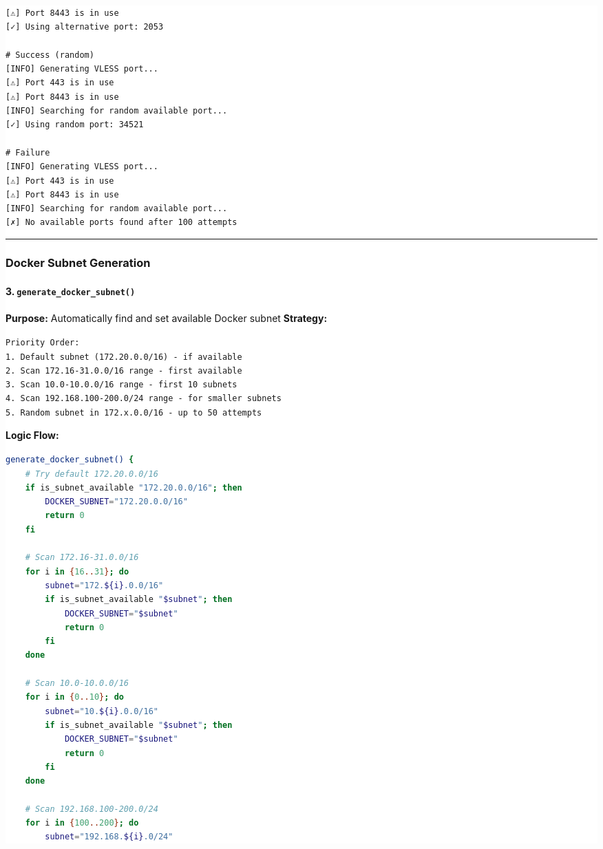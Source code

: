```
[⚠] Port 8443 is in use
[✓] Using alternative port: 2053

# Success (random)
[INFO] Generating VLESS port...
[⚠] Port 443 is in use
[⚠] Port 8443 is in use
[INFO] Searching for random available port...
[✓] Using random port: 34521

# Failure
[INFO] Generating VLESS port...
[⚠] Port 443 is in use
[⚠] Port 8443 is in use
[INFO] Searching for random available port...
[✗] No available ports found after 100 attempts
```

---

### Docker Subnet Generation

#### 3. `generate_docker_subnet()`
**Purpose:** Automatically find and set available Docker subnet
**Strategy:**
```
Priority Order:
1. Default subnet (172.20.0.0/16) - if available
2. Scan 172.16-31.0.0/16 range - first available
3. Scan 10.0-10.0.0/16 range - first 10 subnets
4. Scan 192.168.100-200.0/24 range - for smaller subnets
5. Random subnet in 172.x.0.0/16 - up to 50 attempts
```

**Logic Flow:**
```bash
generate_docker_subnet() {
    # Try default 172.20.0.0/16
    if is_subnet_available "172.20.0.0/16"; then
        DOCKER_SUBNET="172.20.0.0/16"
        return 0
    fi

    # Scan 172.16-31.0.0/16
    for i in {16..31}; do
        subnet="172.${i}.0.0/16"
        if is_subnet_available "$subnet"; then
            DOCKER_SUBNET="$subnet"
            return 0
        fi
    done

    # Scan 10.0-10.0.0/16
    for i in {0..10}; do
        subnet="10.${i}.0.0/16"
        if is_subnet_available "$subnet"; then
            DOCKER_SUBNET="$subnet"
            return 0
        fi
    done

    # Scan 192.168.100-200.0/24
    for i in {100..200}; do
        subnet="192.168.${i}.0/24"
```